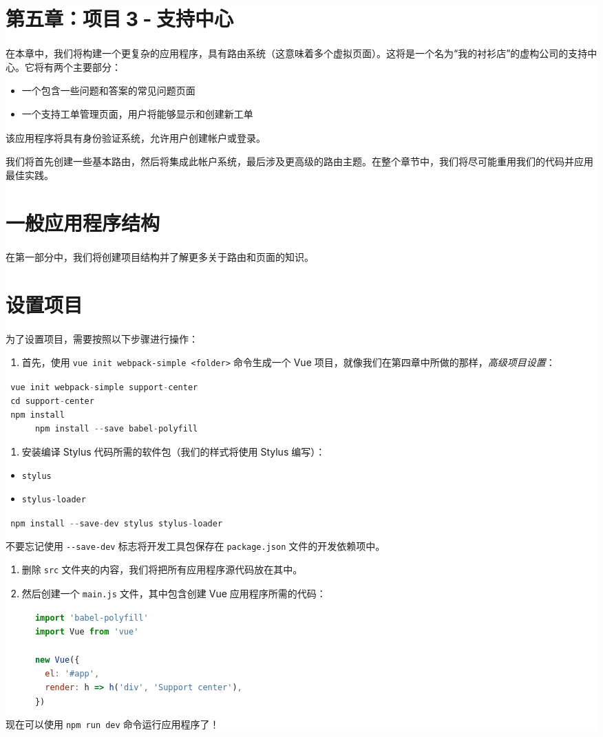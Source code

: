# 第五章：项目 3 - 支持中心

在本章中，我们将构建一个更复杂的应用程序，具有路由系统（这意味着多个虚拟页面）。这将是一个名为“我的衬衫店”的虚构公司的支持中心。它将有两个主要部分：

+   一个包含一些问题和答案的常见问题页面

+   一个支持工单管理页面，用户将能够显示和创建新工单

该应用程序将具有身份验证系统，允许用户创建帐户或登录。

我们将首先创建一些基本路由，然后将集成此帐户系统，最后涉及更高级的路由主题。在整个章节中，我们将尽可能重用我们的代码并应用最佳实践。

# 一般应用程序结构

在第一部分中，我们将创建项目结构并了解更多关于路由和页面的知识。

# 设置项目

为了设置项目，需要按照以下步骤进行操作：

1.  首先，使用 `vue init webpack-simple <folder>` 命令生成一个 Vue 项目，就像我们在第四章中所做的那样，*高级项目设置*：

```js
 vue init webpack-simple support-center
 cd support-center
 npm install
      npm install --save babel-polyfill
```

1.  安装编译 Stylus 代码所需的软件包（我们的样式将使用 Stylus 编写）：

+   `stylus`

+   `stylus-loader`

```js
 npm install --save-dev stylus stylus-loader
```

不要忘记使用 `--save-dev` 标志将开发工具包保存在 `package.json` 文件的开发依赖项中。

1.  删除 `src` 文件夹的内容，我们将把所有应用程序源代码放在其中。

1.  然后创建一个 `main.js` 文件，其中包含创建 Vue 应用程序所需的代码：

```js
      import 'babel-polyfill'
      import Vue from 'vue'

      new Vue({
        el: '#app',
        render: h => h('div', 'Support center'),
      })
```

现在可以使用 `npm run dev` 命令运行应用程序了！
